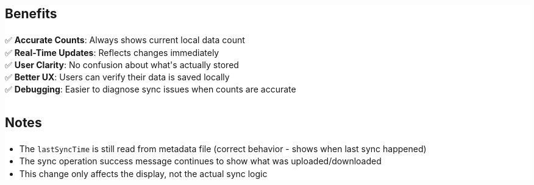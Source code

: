 ## Benefits

✅ **Accurate Counts**: Always shows current local data count  
✅ **Real-Time Updates**: Reflects changes immediately  
✅ **User Clarity**: No confusion about what's actually stored  
✅ **Better UX**: Users can verify their data is saved locally  
✅ **Debugging**: Easier to diagnose sync issues when counts are accurate

## Notes

- The `lastSyncTime` is still read from metadata file (correct behavior - shows when last sync happened)
- The sync operation success message continues to show what was uploaded/downloaded
- This change only affects the display, not the actual sync logic
